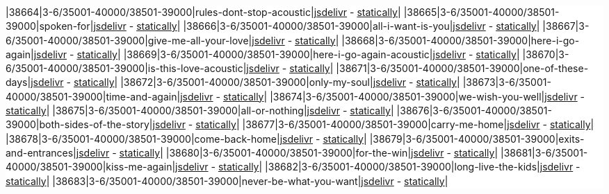 |38664|3-6/35001-40000/38501-39000|rules-dont-stop-acoustic|[jsdelivr](https://cdn.jsdelivr.net/gh/dbchord/webp-c-1110x370_3-6/35001-40000/38501-39000/rules-dont-stop-acoustic.webp) - [statically](https://cdn.statically.io/gh/dbchord/webp-c-1110x370_3-6/img/35001-40000/38501-39000/rules-dont-stop-acoustic.webp)|
|38665|3-6/35001-40000/38501-39000|spoken-for|[jsdelivr](https://cdn.jsdelivr.net/gh/dbchord/webp-c-1110x370_3-6/35001-40000/38501-39000/spoken-for.webp) - [statically](https://cdn.statically.io/gh/dbchord/webp-c-1110x370_3-6/img/35001-40000/38501-39000/spoken-for.webp)|
|38666|3-6/35001-40000/38501-39000|all-i-want-is-you|[jsdelivr](https://cdn.jsdelivr.net/gh/dbchord/webp-c-1110x370_3-6/35001-40000/38501-39000/all-i-want-is-you.webp) - [statically](https://cdn.statically.io/gh/dbchord/webp-c-1110x370_3-6/img/35001-40000/38501-39000/all-i-want-is-you.webp)|
|38667|3-6/35001-40000/38501-39000|give-me-all-your-love|[jsdelivr](https://cdn.jsdelivr.net/gh/dbchord/webp-c-1110x370_3-6/35001-40000/38501-39000/give-me-all-your-love.webp) - [statically](https://cdn.statically.io/gh/dbchord/webp-c-1110x370_3-6/img/35001-40000/38501-39000/give-me-all-your-love.webp)|
|38668|3-6/35001-40000/38501-39000|here-i-go-again|[jsdelivr](https://cdn.jsdelivr.net/gh/dbchord/webp-c-1110x370_3-6/35001-40000/38501-39000/here-i-go-again.webp) - [statically](https://cdn.statically.io/gh/dbchord/webp-c-1110x370_3-6/img/35001-40000/38501-39000/here-i-go-again.webp)|
|38669|3-6/35001-40000/38501-39000|here-i-go-again-acoustic|[jsdelivr](https://cdn.jsdelivr.net/gh/dbchord/webp-c-1110x370_3-6/35001-40000/38501-39000/here-i-go-again-acoustic.webp) - [statically](https://cdn.statically.io/gh/dbchord/webp-c-1110x370_3-6/img/35001-40000/38501-39000/here-i-go-again-acoustic.webp)|
|38670|3-6/35001-40000/38501-39000|is-this-love-acoustic|[jsdelivr](https://cdn.jsdelivr.net/gh/dbchord/webp-c-1110x370_3-6/35001-40000/38501-39000/is-this-love-acoustic.webp) - [statically](https://cdn.statically.io/gh/dbchord/webp-c-1110x370_3-6/img/35001-40000/38501-39000/is-this-love-acoustic.webp)|
|38671|3-6/35001-40000/38501-39000|one-of-these-days|[jsdelivr](https://cdn.jsdelivr.net/gh/dbchord/webp-c-1110x370_3-6/35001-40000/38501-39000/one-of-these-days.webp) - [statically](https://cdn.statically.io/gh/dbchord/webp-c-1110x370_3-6/img/35001-40000/38501-39000/one-of-these-days.webp)|
|38672|3-6/35001-40000/38501-39000|only-my-soul|[jsdelivr](https://cdn.jsdelivr.net/gh/dbchord/webp-c-1110x370_3-6/35001-40000/38501-39000/only-my-soul.webp) - [statically](https://cdn.statically.io/gh/dbchord/webp-c-1110x370_3-6/img/35001-40000/38501-39000/only-my-soul.webp)|
|38673|3-6/35001-40000/38501-39000|time-and-again|[jsdelivr](https://cdn.jsdelivr.net/gh/dbchord/webp-c-1110x370_3-6/35001-40000/38501-39000/time-and-again.webp) - [statically](https://cdn.statically.io/gh/dbchord/webp-c-1110x370_3-6/img/35001-40000/38501-39000/time-and-again.webp)|
|38674|3-6/35001-40000/38501-39000|we-wish-you-well|[jsdelivr](https://cdn.jsdelivr.net/gh/dbchord/webp-c-1110x370_3-6/35001-40000/38501-39000/we-wish-you-well.webp) - [statically](https://cdn.statically.io/gh/dbchord/webp-c-1110x370_3-6/img/35001-40000/38501-39000/we-wish-you-well.webp)|
|38675|3-6/35001-40000/38501-39000|all-or-nothing|[jsdelivr](https://cdn.jsdelivr.net/gh/dbchord/webp-c-1110x370_3-6/35001-40000/38501-39000/all-or-nothing.webp) - [statically](https://cdn.statically.io/gh/dbchord/webp-c-1110x370_3-6/img/35001-40000/38501-39000/all-or-nothing.webp)|
|38676|3-6/35001-40000/38501-39000|both-sides-of-the-story|[jsdelivr](https://cdn.jsdelivr.net/gh/dbchord/webp-c-1110x370_3-6/35001-40000/38501-39000/both-sides-of-the-story.webp) - [statically](https://cdn.statically.io/gh/dbchord/webp-c-1110x370_3-6/img/35001-40000/38501-39000/both-sides-of-the-story.webp)|
|38677|3-6/35001-40000/38501-39000|carry-me-home|[jsdelivr](https://cdn.jsdelivr.net/gh/dbchord/webp-c-1110x370_3-6/35001-40000/38501-39000/carry-me-home.webp) - [statically](https://cdn.statically.io/gh/dbchord/webp-c-1110x370_3-6/img/35001-40000/38501-39000/carry-me-home.webp)|
|38678|3-6/35001-40000/38501-39000|come-back-home|[jsdelivr](https://cdn.jsdelivr.net/gh/dbchord/webp-c-1110x370_3-6/35001-40000/38501-39000/come-back-home.webp) - [statically](https://cdn.statically.io/gh/dbchord/webp-c-1110x370_3-6/img/35001-40000/38501-39000/come-back-home.webp)|
|38679|3-6/35001-40000/38501-39000|exits-and-entrances|[jsdelivr](https://cdn.jsdelivr.net/gh/dbchord/webp-c-1110x370_3-6/35001-40000/38501-39000/exits-and-entrances.webp) - [statically](https://cdn.statically.io/gh/dbchord/webp-c-1110x370_3-6/img/35001-40000/38501-39000/exits-and-entrances.webp)|
|38680|3-6/35001-40000/38501-39000|for-the-win|[jsdelivr](https://cdn.jsdelivr.net/gh/dbchord/webp-c-1110x370_3-6/35001-40000/38501-39000/for-the-win.webp) - [statically](https://cdn.statically.io/gh/dbchord/webp-c-1110x370_3-6/img/35001-40000/38501-39000/for-the-win.webp)|
|38681|3-6/35001-40000/38501-39000|kiss-me-again|[jsdelivr](https://cdn.jsdelivr.net/gh/dbchord/webp-c-1110x370_3-6/35001-40000/38501-39000/kiss-me-again.webp) - [statically](https://cdn.statically.io/gh/dbchord/webp-c-1110x370_3-6/img/35001-40000/38501-39000/kiss-me-again.webp)|
|38682|3-6/35001-40000/38501-39000|long-live-the-kids|[jsdelivr](https://cdn.jsdelivr.net/gh/dbchord/webp-c-1110x370_3-6/35001-40000/38501-39000/long-live-the-kids.webp) - [statically](https://cdn.statically.io/gh/dbchord/webp-c-1110x370_3-6/img/35001-40000/38501-39000/long-live-the-kids.webp)|
|38683|3-6/35001-40000/38501-39000|never-be-what-you-want|[jsdelivr](https://cdn.jsdelivr.net/gh/dbchord/webp-c-1110x370_3-6/35001-40000/38501-39000/never-be-what-you-want.webp) - [statically](https://cdn.statically.io/gh/dbchord/webp-c-1110x370_3-6/img/35001-40000/38501-39000/never-be-what-you-want.webp)|